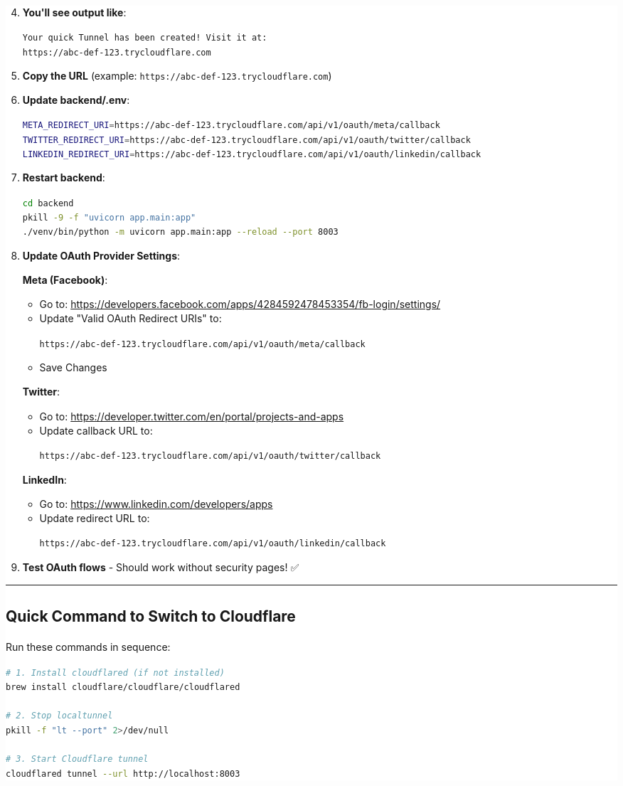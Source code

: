 4. **You'll see output like**:
   ```
   Your quick Tunnel has been created! Visit it at:
   https://abc-def-123.trycloudflare.com
   ```

5. **Copy the URL** (example: `https://abc-def-123.trycloudflare.com`)

6. **Update backend/.env**:
   ```bash
   META_REDIRECT_URI=https://abc-def-123.trycloudflare.com/api/v1/oauth/meta/callback
   TWITTER_REDIRECT_URI=https://abc-def-123.trycloudflare.com/api/v1/oauth/twitter/callback
   LINKEDIN_REDIRECT_URI=https://abc-def-123.trycloudflare.com/api/v1/oauth/linkedin/callback
   ```

7. **Restart backend**:
   ```bash
   cd backend
   pkill -9 -f "uvicorn app.main:app"
   ./venv/bin/python -m uvicorn app.main:app --reload --port 8003
   ```

8. **Update OAuth Provider Settings**:

   **Meta (Facebook)**:
   - Go to: https://developers.facebook.com/apps/4284592478453354/fb-login/settings/
   - Update "Valid OAuth Redirect URIs" to:
     ```
     https://abc-def-123.trycloudflare.com/api/v1/oauth/meta/callback
     ```
   - Save Changes

   **Twitter**:
   - Go to: https://developer.twitter.com/en/portal/projects-and-apps
   - Update callback URL to:
     ```
     https://abc-def-123.trycloudflare.com/api/v1/oauth/twitter/callback
     ```

   **LinkedIn**:
   - Go to: https://www.linkedin.com/developers/apps
   - Update redirect URL to:
     ```
     https://abc-def-123.trycloudflare.com/api/v1/oauth/linkedin/callback
     ```

9. **Test OAuth flows** - Should work without security pages! ✅

---

## Quick Command to Switch to Cloudflare

Run these commands in sequence:

```bash
# 1. Install cloudflared (if not installed)
brew install cloudflare/cloudflare/cloudflared

# 2. Stop localtunnel
pkill -f "lt --port" 2>/dev/null

# 3. Start Cloudflare tunnel
cloudflared tunnel --url http://localhost:8003
```
